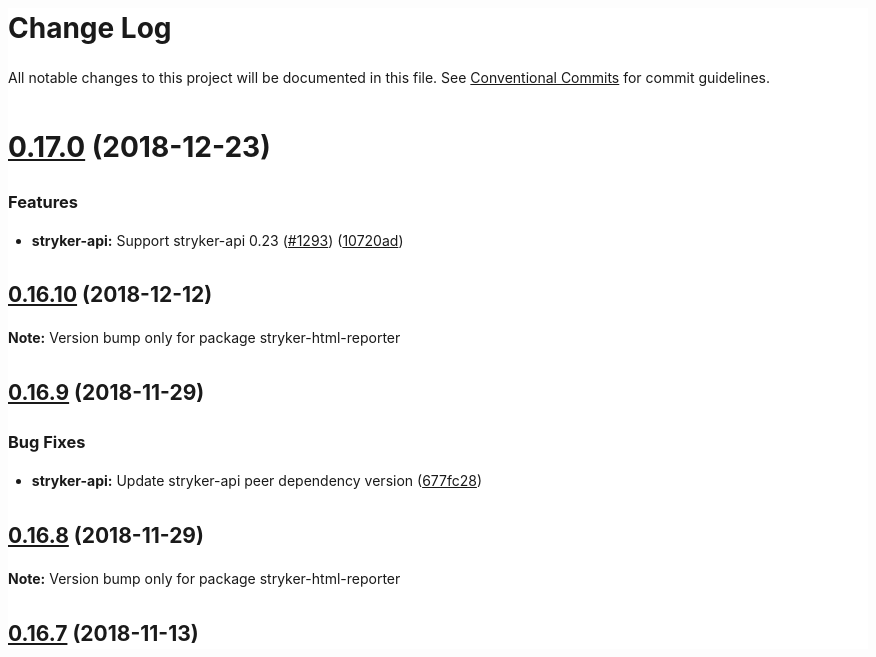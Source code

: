 # Change Log

All notable changes to this project will be documented in this file.
See [Conventional Commits](https://conventionalcommits.org) for commit guidelines.

<a name="0.17.0"></a>
# [0.17.0](https://github.com/stryker-mutator/stryker/compare/stryker-html-reporter@0.16.10...stryker-html-reporter@0.17.0) (2018-12-23)


### Features

* **stryker-api:** Support stryker-api 0.23 ([#1293](https://github.com/stryker-mutator/stryker/issues/1293)) ([10720ad](https://github.com/stryker-mutator/stryker/commit/10720ad))




<a name="0.16.10"></a>
## [0.16.10](https://github.com/stryker-mutator/stryker/compare/stryker-html-reporter@0.16.9...stryker-html-reporter@0.16.10) (2018-12-12)




**Note:** Version bump only for package stryker-html-reporter

<a name="0.16.9"></a>
## [0.16.9](https://github.com/stryker-mutator/stryker/compare/stryker-html-reporter@0.16.8...stryker-html-reporter@0.16.9) (2018-11-29)


### Bug Fixes

* **stryker-api:** Update stryker-api peer dependency version ([677fc28](https://github.com/stryker-mutator/stryker/commit/677fc28))




<a name="0.16.8"></a>
## [0.16.8](https://github.com/stryker-mutator/stryker/compare/stryker-html-reporter@0.16.7...stryker-html-reporter@0.16.8) (2018-11-29)




**Note:** Version bump only for package stryker-html-reporter

<a name="0.16.7"></a>
## [0.16.7](https://github.com/stryker-mutator/stryker/compare/stryker-html-reporter@0.16.6...stryker-html-reporter@0.16.7) (2018-11-13)
